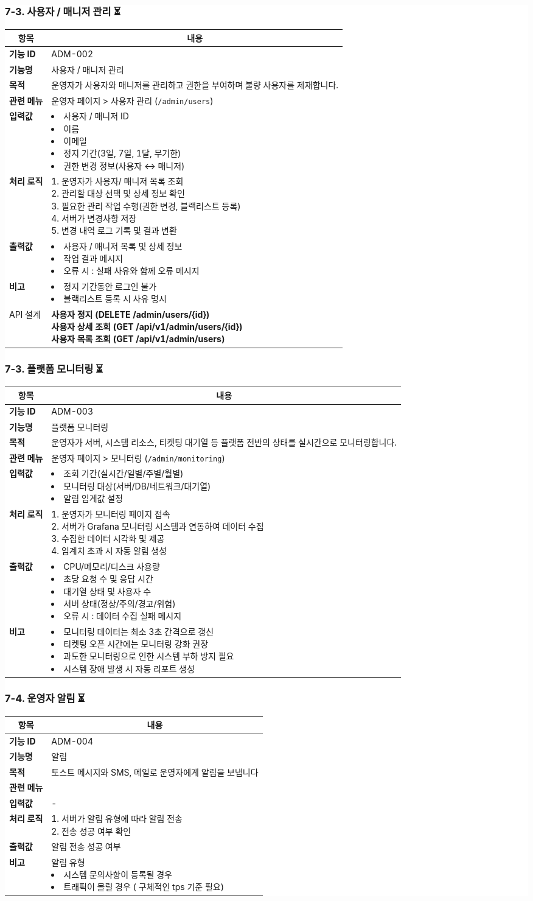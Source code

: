 ### 7-3. 사용자 / 매니저 관리 ⏳

| 항목        | 내용                                                                                                                                                               |
|-----------|------------------------------------------------------------------------------------------------------------------------------------------------------------------|
| **기능 ID** | ADM-002                                                                                                                                                          |
| **기능명**   | 사용자 / 매니저 관리                                                                                                                                                     |
| **목적**    | 운영자가 사용자와 매니저를 관리하고 권한을 부여하며 불량 사용자를 제재합니다.                                                                                                                      |
| **관련 메뉴** | 운영자 페이지 > 사용자 관리 (`/admin/users`)                                                                                                                                |
| **입력값**   | <li>사용자 / 매니저 ID </li><li>이름</li><li>이메일</li><li>정지 기간(3일, 7일, 1달, 무기한)</li><li>권한 변경 정보(사용자 ↔ 매니저)</li>                                                         |
| **처리 로직** | 1. 운영자가 사용자/ 매니저 목록 조회 <br/>2. 관리할 대상 선택 및 상세 정보 확인<br/>3. 필요한 관리 작업 수행(권한 변경, 블랙리스트 등록)<br/>4. 서버가 변경사항 저장<br/>5. 변경 내역 로그 기록 및 결과 변환                           |
| **출력값**   | <li>사용자 / 매니저 목록 및 상세 정보</li><li> 작업 결과 메시지 </li><li> 오류 시 : 실패 사유와 함께 오류 메시지</li>                                                                               |                                                                                                                                        |
| **비고**    | <li>정지 기간동안 로그인 불가</li><li>블랙리스트 등록 시 사유 명시</li>                                                                                                                 |
| API 설계    | <strong>사용자 정지 (DELETE /admin/users/{id})</strong><br/><strong>사용자 상세 조회 (GET /api/v1/admin/users/{id})</strong><br/><strong>사용자 목록 조회 (GET /api/v1/admin/users) |

### 7-3. 플랫폼 모니터링 ⏳

| 항목        | 내용                                                                                                                               |
|-----------|----------------------------------------------------------------------------------------------------------------------------------|
| **기능 ID** | ADM-003                                                                                                                          |
| **기능명**   | 플랫폼 모니터링                                                                                                                         |
| **목적**    | 운영자가 서버, 시스템 리소스, 티켓팅 대기열 등 플랫폼 전반의 상태를 실시간으로 모니터링합니다.                                                                           |
| **관련 메뉴** | 운영자 페이지 > 모니터링 (`/admin/monitoring`)                                                                                             |
| **입력값**   | <div> <li> 조회 기간(실시간/일별/주별/월별)</li> <li> 모니터링 대상(서버/DB/네트워크/대기열) </li> <li>알림 임계값 설정 </li> </div>                                |
| **처리 로직** | 1. 운영자가 모니터링 페이지 접속 <br/>2. 서버가 Grafana 모니터링 시스템과 연동하여 데이터 수집<br/>3. 수집한 데이터 시각화 및 제공<br/>4. 임계치 초과 시 자동 알림 생성                   |
| **출력값**   | <li>CPU/메모리/디스크 사용량</li><li>초당 요청 수 및 응답 시간</li><li>대기열 상태 및 사용자 수</li><li>서버 상태(정상/주의/경고/위험)</li><li>오류 시 : 데이터 수집 실패 메시지</li>  |
| **비고**    | <li>모니터링 데이터는 최소 3초 간격으로 갱신</li><li>티켓팅 오픈 시간에는 모니터링 강화 권장</li><li>과도한 모니터링으로 인한 시스템 부하 방지 필요</li><li>시스템 장애 발생 시 자동 리포트 생성</li> |

### 7-4. 운영자 알림 ⏳

| 항목        | 내용                                                                   |
|-----------|----------------------------------------------------------------------|
| **기능 ID** | ADM-004                                                              |
| **기능명**   | 알림                                                                   |
| **목적**    | 토스트 메시지와 SMS, 메일로 운영자에게 알림을 보냅니다                                     |
| **관련 메뉴** |                                                                      |
| **입력값**   | -                                                                    |
| **처리 로직** | 1. 서버가 알림 유형에 따라 알림 전송<br/> 2. 전송 성공 여부 확인                           |
| **출력값**   | 알림 전송 성공 여부                                                          |
| **비고**    | 알림 유형 <li>시스템 문의사항이 등록될 경우</li><li>트래픽이 몰릴 경우 ( 구체적인 tps 기준 필요)</li> |

